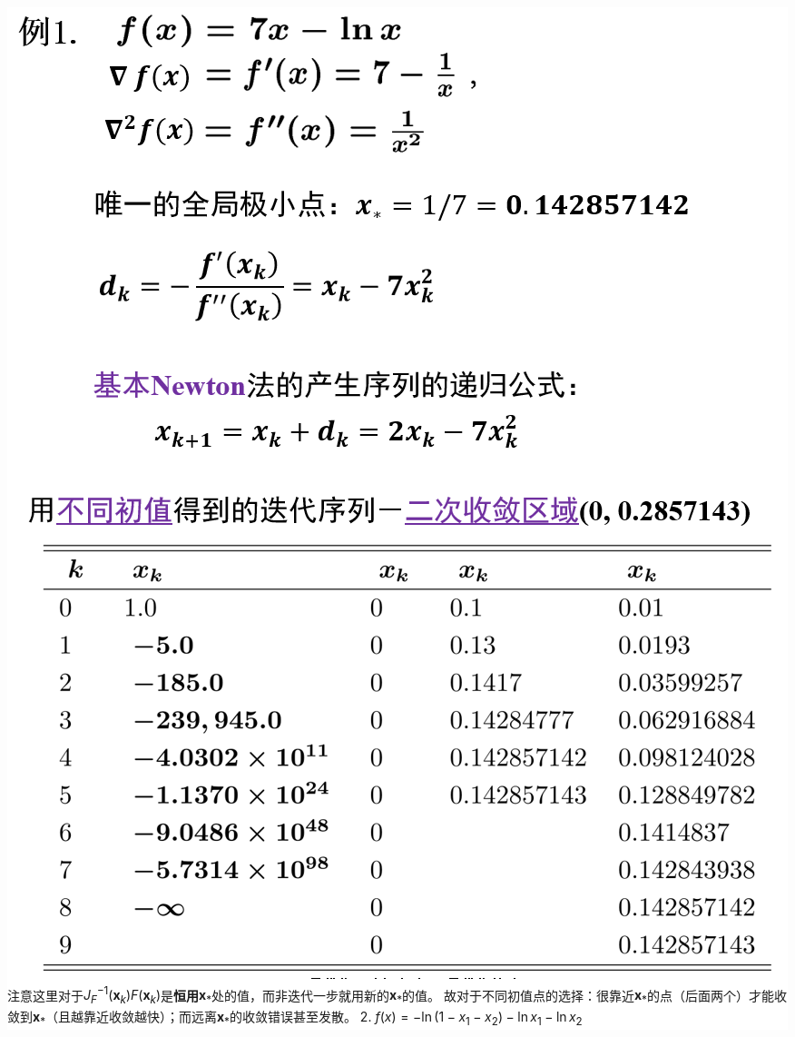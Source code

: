    ![1.1](images/image-5.png)  
   ![1.2](images/image-5-1.png)  
   注意这里对于$J_F^{-1}(\boldsymbol{x}_k)F(\boldsymbol{x}_k)$是**恒用**$\boldsymbol{x}_*$处的值，而非迭代一步就用新的$\boldsymbol{x}_*$的值。
   故对于不同初值点的选择：很靠近$\boldsymbol{x}_*$的点（后面两个）才能收敛到$\boldsymbol{x}_*$（且越靠近收敛越快）；而远离$\boldsymbol{x}_*$的收敛错误甚至发散。
2. $f(x)=-\ln(1-x_1-x_2)-\ln x_1-\ln x_2$  